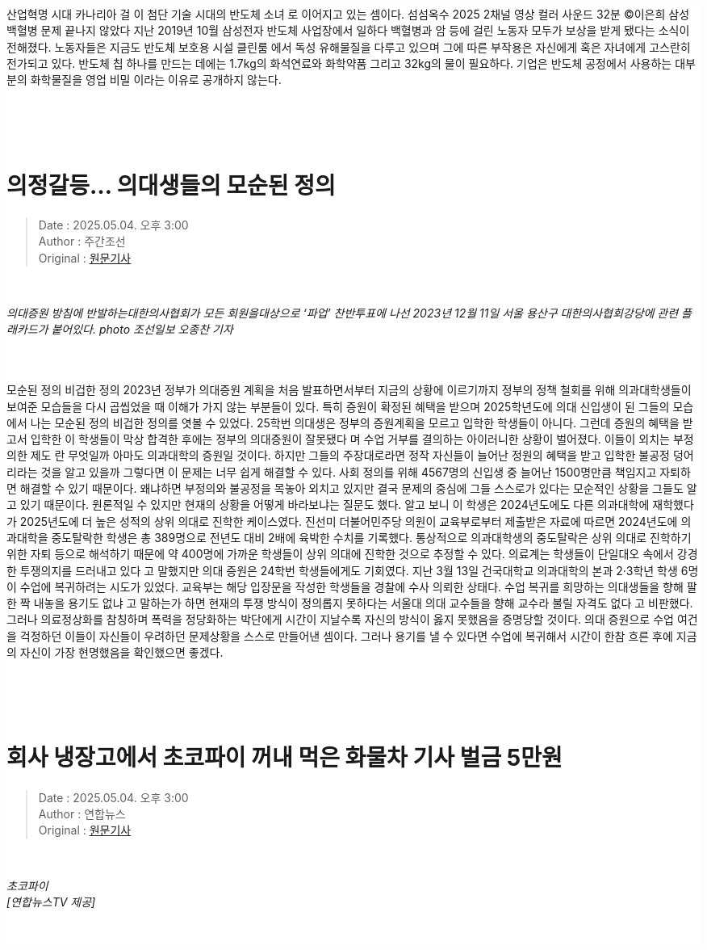 산업혁명 시대 카나리아 걸 이 첨단 기술 시대의 반도체 소녀 로 이어지고 있는 셈이다.
섬섬옥수 2025 2채널 영상 컬러 사운드 32분 ©이은희 삼성 백혈병 문제 끝나지 않았다 지난 2019년 10월 삼성전자 반도체 사업장에서 일하다 백혈병과 암 등에 걸린 노동자 모두가 보상을 받게 됐다는 소식이 전해졌다.
노동자들은 지금도 반도체 보호용 시설 클린룸 에서 독성 유해물질을 다루고 있으며 그에 따른 부작용은 자신에게 혹은 자녀에게 고스란히 전가되고 있다.
반도체 칩 하나를 만드는 데에는 1.7kg의 화석연료와 화학약품 그리고 32kg의 물이 필요하다.
기업은 반도체 공정에서 사용하는 대부분의 화학물질을 영업 비밀 이라는 이유로 공개하지 않는다.  
<br/><br/><br/>  

  
# 의정갈등… 의대생들의 모순된 정의  
  
> Date : 2025.05.04. 오후 3:00  
> Author : 주간조선  
> Original : [원문기사](https://n.news.naver.com/mnews/article/053/0000049690?sid=102)  
<br/>  
  
<img alt="의대증원 방침에 반발하는대한의사협회가 모든 회원을대상으로 ‘파업’ 찬반투표에 나선 2023년 12월 11일 서울 용산구 대한의사협회강당에 관련 플래카드가 붙어있다. photo 조선일보 오종찬 기자" class="_LAZY_LOADING _LAZY_LOADING_INIT_HIDE" src="https://imgnews.pstatic.net/image/053/2025/05/04/0000049690_001_20250504150006438.gif?type=w860" id="img1" style="display: none;"></img><em class="img_desc">의대증원 방침에 반발하는대한의사협회가 모든 회원을대상으로 ‘파업’ 찬반투표에 나선 2023년 12월 11일 서울 용산구 대한의사협회강당에 관련 플래카드가 붙어있다. photo 조선일보 오종찬 기자</em>  
<br/><br/>  
  
모순된 정의 비겁한 정의 2023년 정부가 의대증원 계획을 처음 발표하면서부터 지금의 상황에 이르기까지 정부의 정책 철회를 위해 의과대학생들이 보여준 모습들을 다시 곱씹었을 때 이해가 가지 않는 부분들이 있다.
특히 증원이 확정된 혜택을 받으며 2025학년도에 의대 신입생이 된 그들의 모습에서 나는 모순된 정의 비겁한 정의를 엿볼 수 있었다.
25학번 의대생은 정부의 증원계획을 모르고 입학한 학생들이 아니다.
그런데 증원의 혜택을 받고서 입학한 이 학생들이 막상 합격한 후에는 정부의 의대증원이 잘못됐다 며 수업 거부를 결의하는 아이러니한 상황이 벌어졌다.
이들이 외치는 부정의한 제도 란 무엇일까 아마도 의과대학의 증원일 것이다.
하지만 그들의 주장대로라면 정작 자신들이 늘어난 정원의 혜택을 받고 입학한 불공정 덩어리라는 것을 알고 있을까 그렇다면 이 문제는 너무 쉽게 해결할 수 있다.
사회 정의를 위해 4567명의 신입생 중 늘어난 1500명만큼 책임지고 자퇴하면 해결할 수 있기 때문이다.
왜냐하면 부정의와 불공정을 목놓아 외치고 있지만 결국 문제의 중심에 그들 스스로가 있다는 모순적인 상황을 그들도 알고 있기 때문이다.
원론적일 수 있지만 현재의 상황을 어떻게 바라보냐는 질문도 했다.
알고 보니 이 학생은 2024년도에도 다른 의과대학에 재학했다가 2025년도에 더 높은 성적의 상위 의대로 진학한 케이스였다.
진선미 더불어민주당 의원이 교육부로부터 제출받은 자료에 따르면 2024년도에 의과대학을 중도탈락한 학생은 총 389명으로 전년도 대비 2배에 육박한 수치를 기록했다.
통상적으로 의과대학생의 중도탈락은 상위 의대로 진학하기 위한 자퇴 등으로 해석하기 때문에 약 400명에 가까운 학생들이 상위 의대에 진학한 것으로 추정할 수 있다.
의료계는 학생들이 단일대오 속에서 강경한 투쟁의지를 드러내고 있다 고 말했지만 의대 증원은 24학번 학생들에게도 기회였다.
지난 3월 13일 건국대학교 의과대학의 본과 2·3학년 학생 6명이 수업에 복귀하려는 시도가 있었다.
교육부는 해당 입장문을 작성한 학생들을 경찰에 수사 의뢰한 상태다.
수업 복귀를 희망하는 의대생들을 향해 팔 한 짝 내놓을 용기도 없냐 고 말하는가 하면 현재의 투쟁 방식이 정의롭지 못하다는 서울대 의대 교수들을 향해 교수라 불릴 자격도 없다 고 비판했다.
그러나 의료정상화를 참칭하며 폭력을 정당화하는 박단에게 시간이 지날수록 자신의 방식이 옳지 못했음을 증명당할 것이다.
의대 증원으로 수업 여건을 걱정하던 이들이 자신들이 우려하던 문제상황을 스스로 만들어낸 셈이다.
그러나 용기를 낼 수 있다면 수업에 복귀해서 시간이 한참 흐른 후에 지금의 자신이 가장 현명했음을 확인했으면 좋겠다.  
<br/><br/><br/>  

  
# 회사 냉장고에서 초코파이 꺼내 먹은 화물차 기사 벌금 5만원  
  
> Date : 2025.05.04. 오후 3:00  
> Author : 연합뉴스  
> Original : [원문기사](https://n.news.naver.com/mnews/article/001/0015368826?sid=102)  
<br/>  
  
<img alt="초코파이[연합뉴스TV 제공]" class="_LAZY_LOADING _LAZY_LOADING_INIT_HIDE" src="https://imgnews.pstatic.net/image/001/2025/05/04/C0A8CA3D00000154EB40D4D0004C921_P4_20250504150011868.jpeg?type=w860" id="img1" style="display: none;"></img><em class="img_desc">초코파이<br/>[연합뉴스TV 제공]</em>  
<br/><br/>  
  